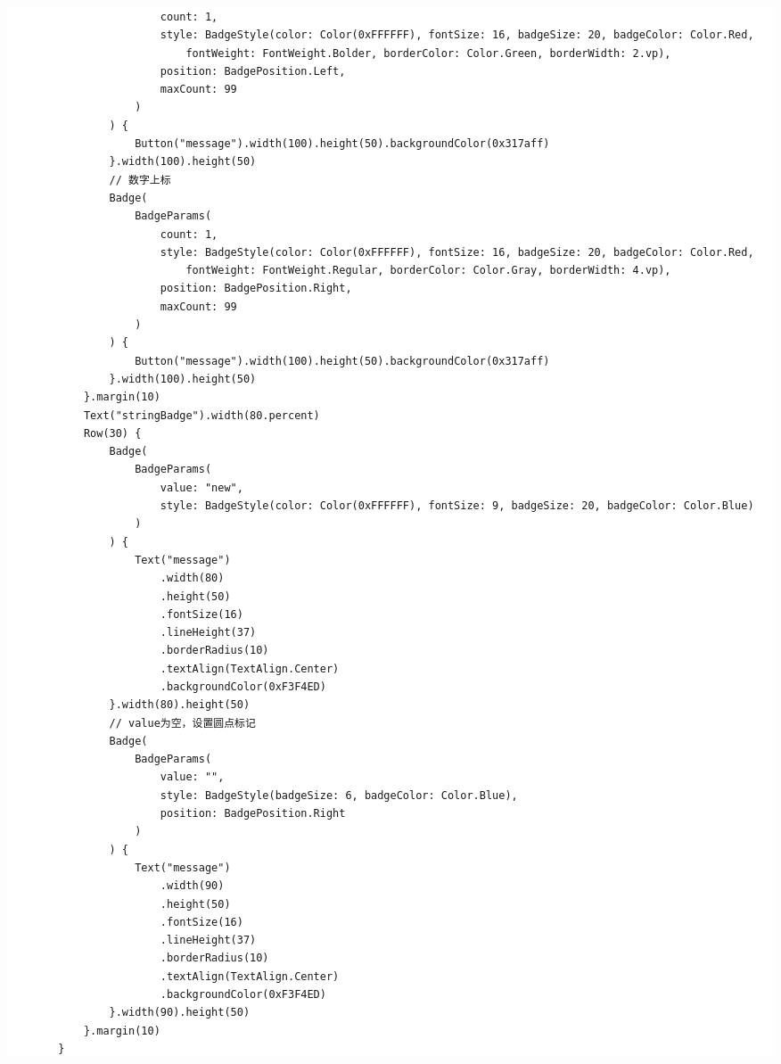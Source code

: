 ```cangjie
                        count: 1,
                        style: BadgeStyle(color: Color(0xFFFFFF), fontSize: 16, badgeSize: 20, badgeColor: Color.Red,
                            fontWeight: FontWeight.Bolder, borderColor: Color.Green, borderWidth: 2.vp),
                        position: BadgePosition.Left,
                        maxCount: 99
                    )
                ) {
                    Button("message").width(100).height(50).backgroundColor(0x317aff)
                }.width(100).height(50)
                // 数字上标
                Badge(
                    BadgeParams(
                        count: 1,
                        style: BadgeStyle(color: Color(0xFFFFFF), fontSize: 16, badgeSize: 20, badgeColor: Color.Red,
                            fontWeight: FontWeight.Regular, borderColor: Color.Gray, borderWidth: 4.vp),
                        position: BadgePosition.Right,
                        maxCount: 99
                    )
                ) {
                    Button("message").width(100).height(50).backgroundColor(0x317aff)
                }.width(100).height(50)
            }.margin(10)
            Text("stringBadge").width(80.percent)
            Row(30) {
                Badge(
                    BadgeParams(
                        value: "new",
                        style: BadgeStyle(color: Color(0xFFFFFF), fontSize: 9, badgeSize: 20, badgeColor: Color.Blue)
                    )
                ) {
                    Text("message")
                        .width(80)
                        .height(50)
                        .fontSize(16)
                        .lineHeight(37)
                        .borderRadius(10)
                        .textAlign(TextAlign.Center)
                        .backgroundColor(0xF3F4ED)
                }.width(80).height(50)
                // value为空，设置圆点标记
                Badge(
                    BadgeParams(
                        value: "",
                        style: BadgeStyle(badgeSize: 6, badgeColor: Color.Blue),
                        position: BadgePosition.Right
                    )
                ) {
                    Text("message")
                        .width(90)
                        .height(50)
                        .fontSize(16)
                        .lineHeight(37)
                        .borderRadius(10)
                        .textAlign(TextAlign.Center)
                        .backgroundColor(0xF3F4ED)
                }.width(90).height(50)
            }.margin(10)
        }
```